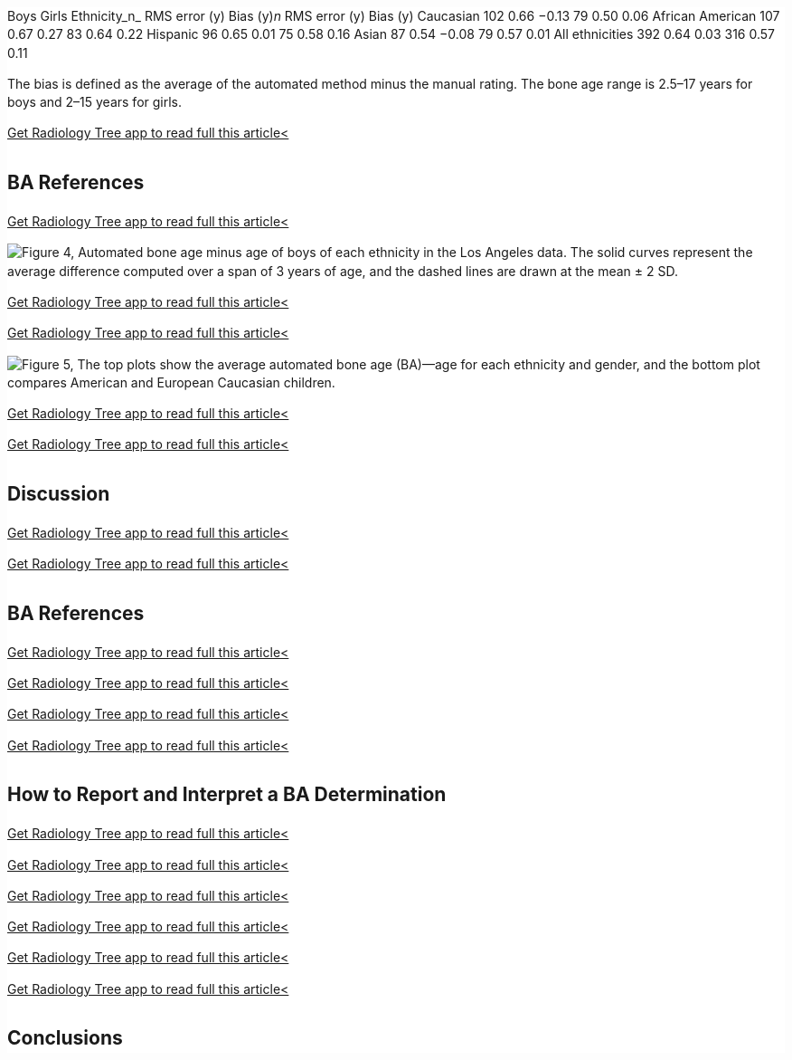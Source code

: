 Boys Girls Ethnicity_n_ RMS error (y) Bias (y)_n_ RMS error (y) Bias (y) Caucasian 102 0.66 −0.13 79 0.50 0.06 African American 107 0.67 0.27 83 0.64 0.22 Hispanic 96 0.65 0.01 75 0.58 0.16 Asian 87 0.54 −0.08 79 0.57 0.01 All ethnicities 392 0.64 0.03 316 0.57 0.11

The bias is defined as the average of the automated method minus the manual rating. The bone age range is 2.5–17 years for boys and 2–15 years for girls.


[Get Radiology Tree app to read full this article<](https://clinicalpub.com/app)

## BA References

[Get Radiology Tree app to read full this article<](https://clinicalpub.com/app)

![Figure 4, Automated bone age minus age of boys of each ethnicity in the Los Angeles data. The solid curves represent the average difference computed over a span of 3 years of age, and the dashed lines are drawn at the mean ± 2 SD.](https://storage.googleapis.com/dl.dentistrykey.com/clinical/ValidationandReferenceValuesofAutomatedBoneAgeDeterminationforFourEthnicities/3_1s20S1076633210003120.jpg)

[Get Radiology Tree app to read full this article<](https://clinicalpub.com/app)

[Get Radiology Tree app to read full this article<](https://clinicalpub.com/app)

![Figure 5, The top plots show the average automated bone age (BA)—age for each ethnicity and gender, and the bottom plot compares American and European Caucasian children.](https://storage.googleapis.com/dl.dentistrykey.com/clinical/ValidationandReferenceValuesofAutomatedBoneAgeDeterminationforFourEthnicities/4_1s20S1076633210003120.jpg)

[Get Radiology Tree app to read full this article<](https://clinicalpub.com/app)

[Get Radiology Tree app to read full this article<](https://clinicalpub.com/app)

## Discussion

[Get Radiology Tree app to read full this article<](https://clinicalpub.com/app)

[Get Radiology Tree app to read full this article<](https://clinicalpub.com/app)

## BA References

[Get Radiology Tree app to read full this article<](https://clinicalpub.com/app)

[Get Radiology Tree app to read full this article<](https://clinicalpub.com/app)

[Get Radiology Tree app to read full this article<](https://clinicalpub.com/app)

[Get Radiology Tree app to read full this article<](https://clinicalpub.com/app)

## How to Report and Interpret a BA Determination

[Get Radiology Tree app to read full this article<](https://clinicalpub.com/app)

[Get Radiology Tree app to read full this article<](https://clinicalpub.com/app)

[Get Radiology Tree app to read full this article<](https://clinicalpub.com/app)

[Get Radiology Tree app to read full this article<](https://clinicalpub.com/app)

[Get Radiology Tree app to read full this article<](https://clinicalpub.com/app)

[Get Radiology Tree app to read full this article<](https://clinicalpub.com/app)

## Conclusions
